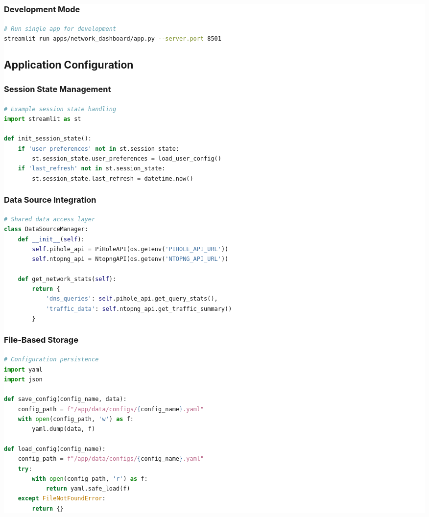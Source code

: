 ### Development Mode
```bash
# Run single app for development
streamlit run apps/network_dashboard/app.py --server.port 8501
```

## Application Configuration

### Session State Management
```python
# Example session state handling
import streamlit as st

def init_session_state():
    if 'user_preferences' not in st.session_state:
        st.session_state.user_preferences = load_user_config()
    if 'last_refresh' not in st.session_state:
        st.session_state.last_refresh = datetime.now()
```

### Data Source Integration
```python
# Shared data access layer
class DataSourceManager:
    def __init__(self):
        self.pihole_api = PiHoleAPI(os.getenv('PIHOLE_API_URL'))
        self.ntopng_api = NtopngAPI(os.getenv('NTOPNG_API_URL'))
    
    def get_network_stats(self):
        return {
            'dns_queries': self.pihole_api.get_query_stats(),
            'traffic_data': self.ntopng_api.get_traffic_summary()
        }
```

### File-Based Storage
```python
# Configuration persistence
import yaml
import json

def save_config(config_name, data):
    config_path = f"/app/data/configs/{config_name}.yaml"
    with open(config_path, 'w') as f:
        yaml.dump(data, f)

def load_config(config_name):
    config_path = f"/app/data/configs/{config_name}.yaml"
    try:
        with open(config_path, 'r') as f:
            return yaml.safe_load(f)
    except FileNotFoundError:
        return {}
```

